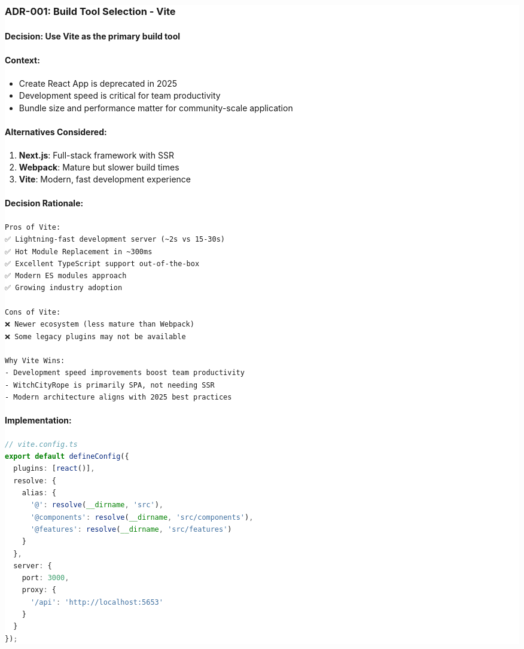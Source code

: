 ### **ADR-001: Build Tool Selection - Vite**

#### **Decision**: Use Vite as the primary build tool

#### **Context**: 
- Create React App is deprecated in 2025
- Development speed is critical for team productivity
- Bundle size and performance matter for community-scale application

#### **Alternatives Considered**:
1. **Next.js**: Full-stack framework with SSR
2. **Webpack**: Mature but slower build times
3. **Vite**: Modern, fast development experience

#### **Decision Rationale**:
```
Pros of Vite:
✅ Lightning-fast development server (~2s vs 15-30s)
✅ Hot Module Replacement in ~300ms
✅ Excellent TypeScript support out-of-the-box
✅ Modern ES modules approach
✅ Growing industry adoption

Cons of Vite:
❌ Newer ecosystem (less mature than Webpack)
❌ Some legacy plugins may not be available

Why Vite Wins:
- Development speed improvements boost team productivity
- WitchCityRope is primarily SPA, not needing SSR
- Modern architecture aligns with 2025 best practices
```

#### **Implementation**:
```typescript
// vite.config.ts
export default defineConfig({
  plugins: [react()],
  resolve: {
    alias: {
      '@': resolve(__dirname, 'src'),
      '@components': resolve(__dirname, 'src/components'),
      '@features': resolve(__dirname, 'src/features')
    }
  },
  server: {
    port: 3000,
    proxy: {
      '/api': 'http://localhost:5653'
    }
  }
});
```
